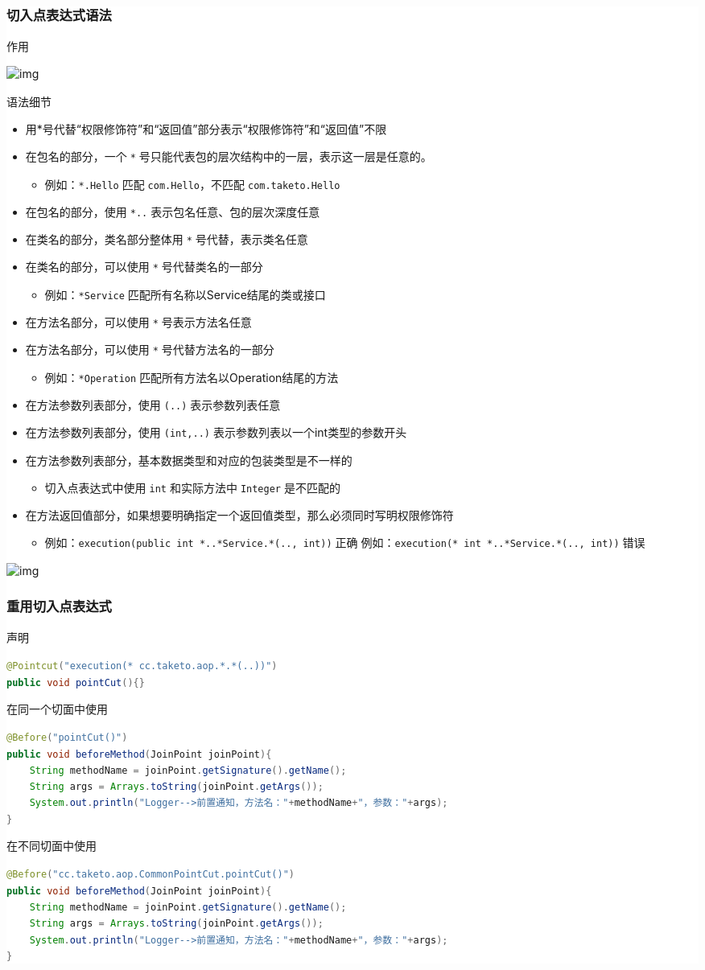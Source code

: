 ### 切入点表达式语法

作用

![img](/img/java/spring/spring/11.png)

语法细节

- 用*号代替“权限修饰符”和“返回值”部分表示“权限修饰符”和“返回值”不限
- 在包名的部分，一个 `*` 号只能代表包的层次结构中的一层，表示这一层是任意的。
  - 例如：`*.Hello` 匹配 `com.Hello`，不匹配 `com.taketo.Hello`
- 在包名的部分，使用 `*..` 表示包名任意、包的层次深度任意
- 在类名的部分，类名部分整体用 `*` 号代替，表示类名任意
- 在类名的部分，可以使用 `*` 号代替类名的一部分
  - 例如：`*Service` 匹配所有名称以Service结尾的类或接口

- 在方法名部分，可以使用 `*` 号表示方法名任意
- 在方法名部分，可以使用 `*` 号代替方法名的一部分
  - 例如：`*Operation` 匹配所有方法名以Operation结尾的方法

- 在方法参数列表部分，使用 `(..)` 表示参数列表任意
- 在方法参数列表部分，使用 `(int,..)` 表示参数列表以一个int类型的参数开头
- 在方法参数列表部分，基本数据类型和对应的包装类型是不一样的
  - 切入点表达式中使用 `int` 和实际方法中 `Integer` 是不匹配的
- 在方法返回值部分，如果想要明确指定一个返回值类型，那么必须同时写明权限修饰符
  - 例如：`execution(public int *..*Service.*(.., int))` 正确
    例如：`execution(* int *..*Service.*(.., int))` 错误

![img](/img/java/spring/spring/12.png)

### 重用切入点表达式

声明

```java
@Pointcut("execution(* cc.taketo.aop.*.*(..))")
public void pointCut(){}
```

在同一个切面中使用

```java
@Before("pointCut()")
public void beforeMethod(JoinPoint joinPoint){
    String methodName = joinPoint.getSignature().getName();
    String args = Arrays.toString(joinPoint.getArgs());
    System.out.println("Logger-->前置通知，方法名："+methodName+"，参数："+args);
}
```

在不同切面中使用

```java
@Before("cc.taketo.aop.CommonPointCut.pointCut()")
public void beforeMethod(JoinPoint joinPoint){
    String methodName = joinPoint.getSignature().getName();
    String args = Arrays.toString(joinPoint.getArgs());
    System.out.println("Logger-->前置通知，方法名："+methodName+"，参数："+args);
}
```
